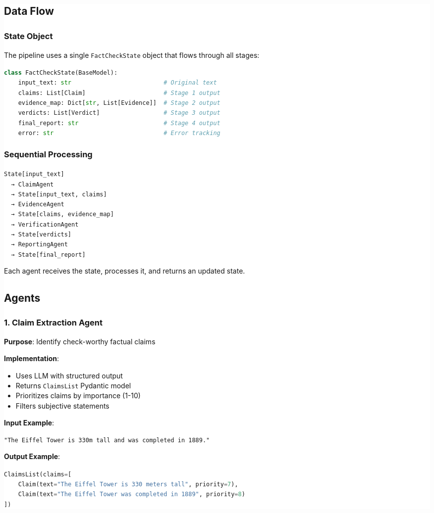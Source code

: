 ## Data Flow

### State Object

The pipeline uses a single `FactCheckState` object that flows through all stages:

```python
class FactCheckState(BaseModel):
    input_text: str                          # Original text
    claims: List[Claim]                      # Stage 1 output
    evidence_map: Dict[str, List[Evidence]]  # Stage 2 output
    verdicts: List[Verdict]                  # Stage 3 output
    final_report: str                        # Stage 4 output
    error: str                               # Error tracking
```

### Sequential Processing

```
State[input_text] 
  → ClaimAgent 
  → State[input_text, claims]
  → EvidenceAgent 
  → State[claims, evidence_map]
  → VerificationAgent 
  → State[verdicts]
  → ReportingAgent 
  → State[final_report]
```

Each agent receives the state, processes it, and returns an updated state.

## Agents

### 1. Claim Extraction Agent

**Purpose**: Identify check-worthy factual claims

**Implementation**:
- Uses LLM with structured output
- Returns `ClaimsList` Pydantic model
- Prioritizes claims by importance (1-10)
- Filters subjective statements

**Input Example**:
```
"The Eiffel Tower is 330m tall and was completed in 1889."
```

**Output Example**:
```python
ClaimsList(claims=[
    Claim(text="The Eiffel Tower is 330 meters tall", priority=7),
    Claim(text="The Eiffel Tower was completed in 1889", priority=8)
])
```
